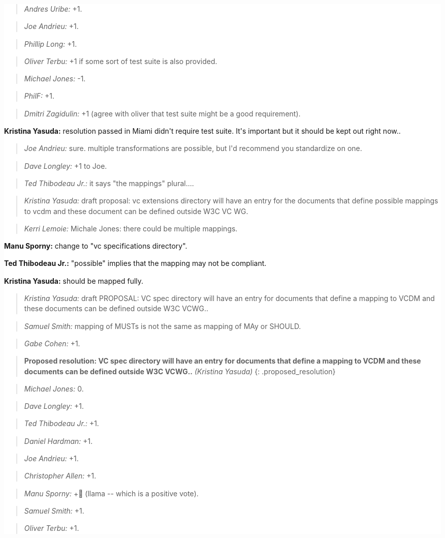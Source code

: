 > *Andres Uribe:* +1.

> *Joe Andrieu:* +1.

> *Phillip Long:* +1.

> *Oliver Terbu:* +1 if some sort of test suite is also provided.

> *Michael Jones:* -1.

> *PhilF:* +1.

> *Dmitri Zagidulin:* +1 (agree with oliver that test suite might be a good requirement).

**Kristina Yasuda:** resolution passed in Miami didn't require test suite. It's important but it should be kept out right now..  

> *Joe Andrieu:* sure. multiple transformations are possible, but I'd recommend you standardize on one.

> *Dave Longley:* +1 to Joe.

> *Ted Thibodeau Jr.:* it says "the mappings" plural....

> *Kristina Yasuda:* draft proposal: vc extensions directory will have an entry for the documents that define possible mappings to vcdm and these document can be defined outside W3C VC WG.

> *Kerri Lemoie:* Michale Jones: there could be multiple mappings.

**Manu Sporny:** change to "vc specifications directory".  

**Ted Thibodeau Jr.:** "possible" implies that the mapping may not be compliant.  

**Kristina Yasuda:** should be mapped fully.  

> *Kristina Yasuda:* draft PROPOSAL: VC spec directory will have an entry for documents that define a mapping to VCDM and these documents can be defined outside W3C VCWG..

> *Samuel Smith:* mapping of MUSTs is not the same as mapping of MAy or SHOULD.

> *Gabe Cohen:* +1.

> **Proposed resolution: VC spec directory will have an entry for documents that define a mapping to VCDM and these documents can be defined outside W3C VCWG..** *(Kristina Yasuda)*
{: .proposed_resolution}

> *Michael Jones:* 0.

> *Dave Longley:* +1.

> *Ted Thibodeau Jr.:* +1.

> *Daniel Hardman:* +1.

> *Joe Andrieu:* +1.

> *Christopher Allen:* +1.

> *Manu Sporny:* +🦙 (llama -- which is a positive vote).

> *Samuel Smith:* +1.

> *Oliver Terbu:* +1.
